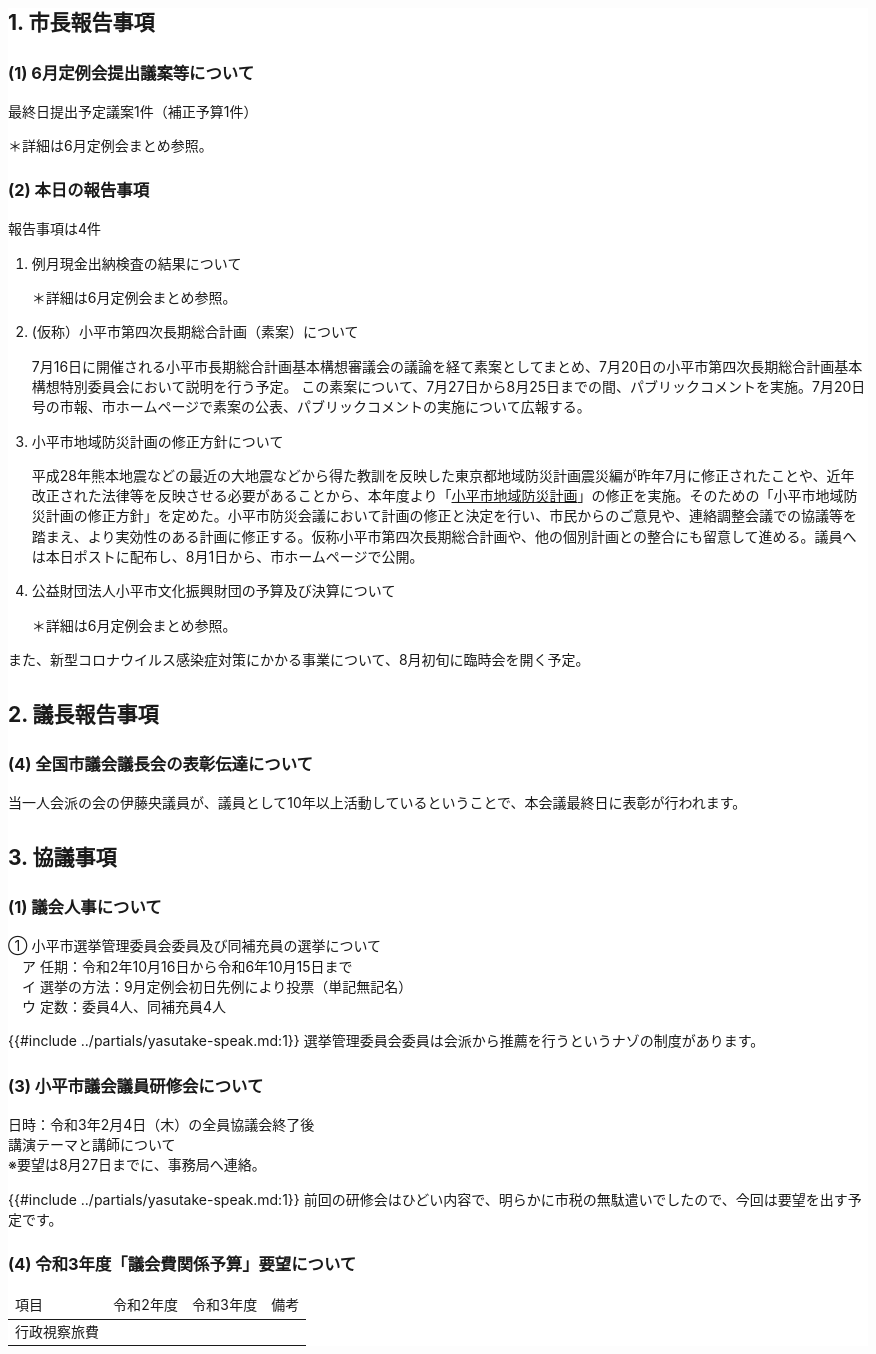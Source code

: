 ## 1. 市長報告事項
### (1) 6月定例会提出議案等について
最終日提出予定議案1件（補正予算1件）

＊詳細は6月定例会まとめ参照。
### (2) 本日の報告事項
報告事項は4件
1. 例月現金出納検査の結果について

    ＊詳細は6月定例会まとめ参照。

1. (仮称）小平市第四次長期総合計画（素案）について

    7月16日に開催される小平市長期総合計画基本構想審議会の議論を経て素案としてまとめ、7月20日の小平市第四次長期総合計画基本構想特別委員会において説明を行う予定。
    この素案について、7月27日から8月25日までの間、パブリックコメントを実施。7月20日号の市報、市ホームページで素案の公表、パブリックコメントの実施について広報する。

1. 小平市地域防災計画の修正方針について

    平成28年熊本地震などの最近の大地震などから得た教訓を反映した東京都地域防災計画震災編が昨年7月に修正されたことや、近年改正された法律等を反映させる必要があることから、本年度より「[小平市地域防災計画](https://www.city.kodaira.tokyo.jp/kurashi/043/043576.html)」の修正を実施。そのための「小平市地域防災計画の修正方針」を定めた。小平市防災会議において計画の修正と決定を行い、市民からのご意見や、連絡調整会議での協議等を踏まえ、より実効性のある計画に修正する。仮称小平市第四次長期総合計画や、他の個別計画との整合にも留意して進める。議員へは本日ポストに配布し、8月1日から、市ホームページで公開。
    
1. 公益財団法人小平市文化振興財団の予算及び決算について

    ＊詳細は6月定例会まとめ参照。

また、新型コロナウイルス感染症対策にかかる事業について、8月初旬に臨時会を開く予定。

## 2. 議長報告事項
### (4) 全国市議会議長会の表彰伝達について
当一人会派の会の伊藤央議員が、議員として10年以上活動しているということで、本会議最終日に表彰が行われます。

## 3. 協議事項
### (1) 議会人事について
① 小平市選挙管理委員会委員及び同補充員の選挙について  
　ア 任期：令和2年10月16日から令和6年10月15日まで  
　イ 選挙の方法：9月定例会初日先例により投票（単記無記名）  
　ウ 定数：委員4人、同補充員4人  

{{#include ../partials/yasutake-speak.md:1}} 選挙管理委員会委員は会派から推薦を行うというナゾの制度があります。

### (3) 小平市議会議員研修会について
日時：令和3年2月4日（木）の全員協議会終了後  
講演テーマと講師について  
※要望は8月27日までに、事務局へ連絡。

{{#include ../partials/yasutake-speak.md:1}} 前回の研修会はひどい内容で、明らかに市税の無駄遣いでしたので、今回は要望を出す予定です。


### (4) 令和3年度「議会費関係予算」要望について
<table>
    <thead>
        <tr>
            <td>項目</td>
            <td>令和2年度</td>
            <td>令和3年度</td>
            <td>備考</td>
        </tr>
    </thead>
    <tbody>
        <tr>
            <td>行政視察旅費</td>